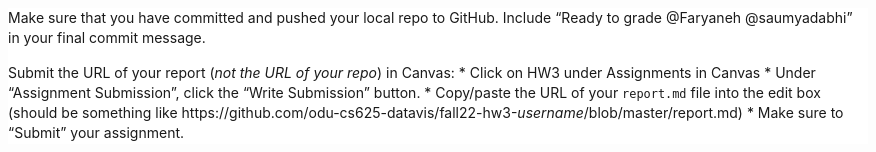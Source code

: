 Make sure that you have committed and pushed your local repo to GitHub.
Include “Ready to grade @Faryaneh @saumyadabhi” in your final commit
message.

Submit the URL of your report (*not the URL of your repo*) in Canvas: \*
Click on HW3 under Assignments in Canvas \* Under “Assignment
Submission”, click the “Write Submission” button. \* Copy/paste the URL
of your `report.md` file into the edit box (should be something like
https<nolink>://github.com/odu-cs625-datavis/fall22-hw3-*username*/blob/master/report.md)
\* Make sure to “Submit” your assignment.
